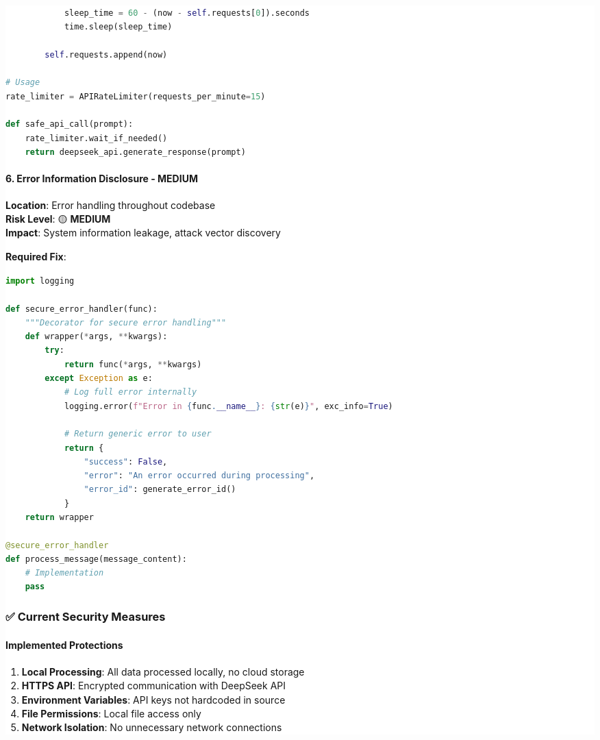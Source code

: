 ```python
            sleep_time = 60 - (now - self.requests[0]).seconds
            time.sleep(sleep_time)
        
        self.requests.append(now)

# Usage
rate_limiter = APIRateLimiter(requests_per_minute=15)

def safe_api_call(prompt):
    rate_limiter.wait_if_needed()
    return deepseek_api.generate_response(prompt)
```

#### 6. Error Information Disclosure - MEDIUM
**Location**: Error handling throughout codebase  
**Risk Level**: 🟡 **MEDIUM**  
**Impact**: System information leakage, attack vector discovery

**Required Fix**:
```python
import logging

def secure_error_handler(func):
    """Decorator for secure error handling"""
    def wrapper(*args, **kwargs):
        try:
            return func(*args, **kwargs)
        except Exception as e:
            # Log full error internally
            logging.error(f"Error in {func.__name__}: {str(e)}", exc_info=True)
            
            # Return generic error to user
            return {
                "success": False,
                "error": "An error occurred during processing",
                "error_id": generate_error_id()
            }
    return wrapper

@secure_error_handler
def process_message(message_content):
    # Implementation
    pass
```

### ✅ Current Security Measures

#### Implemented Protections
1. **Local Processing**: All data processed locally, no cloud storage
2. **HTTPS API**: Encrypted communication with DeepSeek API
3. **Environment Variables**: API keys not hardcoded in source
4. **File Permissions**: Local file access only
5. **Network Isolation**: No unnecessary network connections
